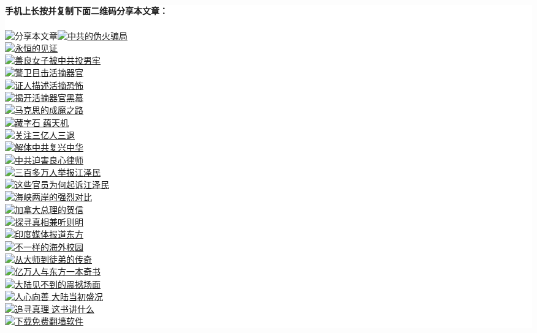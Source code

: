 <strong>手机上长按并复制下面二维码分享本文章：</strong><br><br><img src="https://quickchart.io/qr?size=256&text=https://github.com/1992513/djy/blob/master/gb/9/12/2/n2740954.md%231" title="分享本文章"></td><td VALIGN=TOP><a href="https://github.com/1992513/djy/blob/master/gb/16/1/21/n4622075.md?dfh#1" target="_blank"><img src="https://raw.githubusercontent.com/1992513/djy/master/gb/300/wei-f1.jpg" title="中共的伪火骗局"  alt="中共的伪火骗局"></a><br><a href="https://github.com/1992513/www/blob/master/README.md?dfh#9" target="_blank"><img src="https://raw.githubusercontent.com/1992513/djy/master/gb/300/yong-h.jpg" title="永恒的见证"  alt="永恒的见证"></a><br><a href="https://github.com/1992513/djy/blob/master/gb/13/9/29/n3974789.md?dfh#1" target="_blank"><img src="https://raw.githubusercontent.com/1992513/djy/master/gb/300/shang-lnz.jpg" title="善良女子被中共投男牢"  alt="善良女子被中共投男牢"></a><br><a href="https://github.com/1992513/djy/blob/master/gb/16/3/16/n4663449.md?dfh#1" target="_blank"><img src="https://raw.githubusercontent.com/1992513/djy/master/gb/300/huo-z3.jpg" title="警卫目击活摘器官"  alt="警卫目击活摘器官"></a><br><a href="https://github.com/1992513/djy/blob/master/gb/16/8/7/n8177641.md?dfh#1" target="_blank"><img src="https://raw.githubusercontent.com/1992513/djy/master/gb/300/huo-z4.jpg" title="证人描述活摘恐怖"  alt="证人描述活摘恐怖"></a><br><a href="https://github.com/1992513/djy/blob/master/gb/10/4/19/n2881569.md?dfh#1" target="_blank"><img src="https://raw.githubusercontent.com/1992513/djy/master/gb/300/huo-z1.jpg" title="揭开活摘器官黑幕"  alt="揭开活摘器官黑幕"></a><br><a href="https://github.com/1992513/djy/blob/master/gb/10/11/7/n3077476.md?dfh#1" target="_blank"><img src="https://raw.githubusercontent.com/1992513/djy/master/gb/300/ma-ks.jpg" title="马克思的成魔之路"  alt="马克思的成魔之路"></a><br><a href="https://github.com/1992513/djy/blob/master/gb/14/6/9/n4173977.md?dfh#1" target="_blank"><img src="https://raw.githubusercontent.com/1992513/djy/master/gb/300/chang-zs.jpg" title="藏字石 蕴天机"  alt="藏字石 蕴天机"></a><br><a href="https://github.com/1992513/djy/blob/master/gb/18/5/10/n10381511.md?dfh#1" target="_blank"><img src="https://raw.githubusercontent.com/1992513/djy/master/gb/300/st1.jpg" title="关注三亿人三退"  alt="关注三亿人三退"></a><br><a href="https://github.com/1992513/djy/blob/master/gb/18/3/21/n10237682.md?dfh#1" target="_blank"><img src="https://raw.githubusercontent.com/1992513/djy/master/gb/300/jie-t.jpg" title="解体中共复兴中华"  alt="解体中共复兴中华"></a><br><a href="https://github.com/1992513/djy/blob/master/gb/9/2/9/n2422991.md?dfh#1" target="_blank"><img src="https://raw.githubusercontent.com/1992513/djy/master/gb/300/gao-zs.jpg" title="中共迫害良心律师"  alt="中共迫害良心律师"></a><br><a href="https://github.com/1992513/djy/blob/master/gb/18/12/9/n10900044.md?dfh#1" target="_blank"><img src="https://raw.githubusercontent.com/1992513/djy/master/gb/300/sj1.jpg" title="三百多万人举报江泽民"  alt="三百多万人举报江泽民"></a><br><a href="https://github.com/1992513/djy/blob/master/gb/18/8/28/n10672014.md?dfh#1" target="_blank"><img src="https://raw.githubusercontent.com/1992513/djy/master/gb/300/sj2.jpg" title="这些官员为何起诉江泽民"  alt="这些官员为何起诉江泽民"></a><br><a href="https://github.com/1992513/djy/blob/master/gb/8/12/18/n2367165.md?dfh#1" target="_blank"><img src="https://raw.githubusercontent.com/1992513/djy/master/gb/300/liangan.jpg" title="海峡两岸的强烈对比"  alt="海峡两岸的强烈对比"></a><br><a href="https://github.com/1992513/djy/blob/master/gb/15/12/10/n4593139.md?dfh#1" target="_blank"><img src="https://raw.githubusercontent.com/1992513/djy/master/gb/300/jia-ndzl.jpg" title="加拿大总理的贺信"  alt="加拿大总理的贺信"></a><br><a href="https://github.com/1992513/djy/blob/master/gb/11/6/17/n3289382.md?dfh#1" target="_blank"><img src="https://raw.githubusercontent.com/1992513/djy/master/gb/300/xiao-wd.jpg" title="探寻真相兼听则明"  alt="探寻真相兼听则明"></a><br><a href="https://github.com/1992513/djy/blob/master/gb/18/10/27/n10812623.md?dfh#1" target="_blank"><img src="https://raw.githubusercontent.com/1992513/djy/master/gb/300/yindu.jpg" title="印度媒体报道东方"  alt="印度媒体报道东方"></a><br><a href="https://github.com/1992513/djy/blob/master/gb/18/6/9/n10469652.md?dfh#1" target="_blank"><img src="https://raw.githubusercontent.com/1992513/djy/master/gb/300/xie-j.jpg" title="不一样的海外校园"  alt="不一样的海外校园"></a><br><a href="https://github.com/1992513/djy/blob/master/gb/7/4/5/n1669415.md?dfh#1" target="_blank"><img src="https://raw.githubusercontent.com/1992513/djy/master/gb/300/li-up.jpg" title="从大师到徒弟的传奇"  alt="从大师到徒弟的传奇"></a><br><a href="https://github.com/1992513/djy/blob/master/gb/17/5/26/n9191512.md?dfh#1" target="_blank"><img src="https://raw.githubusercontent.com/1992513/djy/master/gb/300/zfl2.jpg" title="亿万人与东方一本奇书"  alt="亿万人与东方一本奇书"></a><br><a href="https://github.com/1992513/djy/blob/master/gb/13/11/27/n4020290.md?dfh#1" target="_blank"><img src="https://raw.githubusercontent.com/1992513/djy/master/gb/300/zhen-h.jpg" title="大陆见不到的震撼场面"  alt="大陆见不到的震撼场面"></a><br><a href="https://github.com/1992513/djy/blob/master/gb/15/7/17/n4482910.md?dfh#1" target="_blank"><img src="https://raw.githubusercontent.com/1992513/djy/master/gb/300/dalu-sk.jpg" title="人心向善 大陆当初盛况"  alt="人心向善 大陆当初盛况"></a><br><a href="https://github.com/1992513/djy/blob/master/gb/19/1/5/n10955468.md?dfh#1" target="_blank"><img src="https://raw.githubusercontent.com/1992513/djy/master/gb/300/zfl1.jpg" title="追寻真理 这书讲什么"  alt="追寻真理 这书讲什么"></a><br><a href="https://github.com/1992513/www/blob/master/README.md?dfh#1" target="_blank"><img src="https://raw.githubusercontent.com/1992513/djy/master/gb/300/fq1.jpg" title="下载免费翻墙软件"  alt="下载免费翻墙软件"></a><br></td></tr></table>
